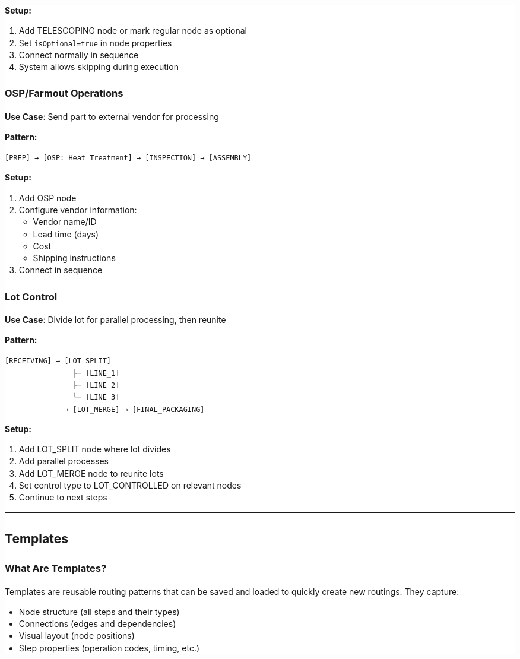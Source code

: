 **Setup:**
1. Add TELESCOPING node or mark regular node as optional
2. Set `isOptional=true` in node properties
3. Connect normally in sequence
4. System allows skipping during execution

### OSP/Farmout Operations

**Use Case**: Send part to external vendor for processing

**Pattern:**
```
[PREP] → [OSP: Heat Treatment] → [INSPECTION] → [ASSEMBLY]
```

**Setup:**
1. Add OSP node
2. Configure vendor information:
   - Vendor name/ID
   - Lead time (days)
   - Cost
   - Shipping instructions
3. Connect in sequence

### Lot Control

**Use Case**: Divide lot for parallel processing, then reunite

**Pattern:**
```
[RECEIVING] → [LOT_SPLIT]
                ├─ [LINE_1]
                ├─ [LINE_2]
                └─ [LINE_3]
              → [LOT_MERGE] → [FINAL_PACKAGING]
```

**Setup:**
1. Add LOT_SPLIT node where lot divides
2. Add parallel processes
3. Add LOT_MERGE node to reunite lots
4. Set control type to LOT_CONTROLLED on relevant nodes
5. Continue to next steps

---

## Templates

### What Are Templates?

Templates are reusable routing patterns that can be saved and loaded to quickly create new routings. They capture:
- Node structure (all steps and their types)
- Connections (edges and dependencies)
- Visual layout (node positions)
- Step properties (operation codes, timing, etc.)
